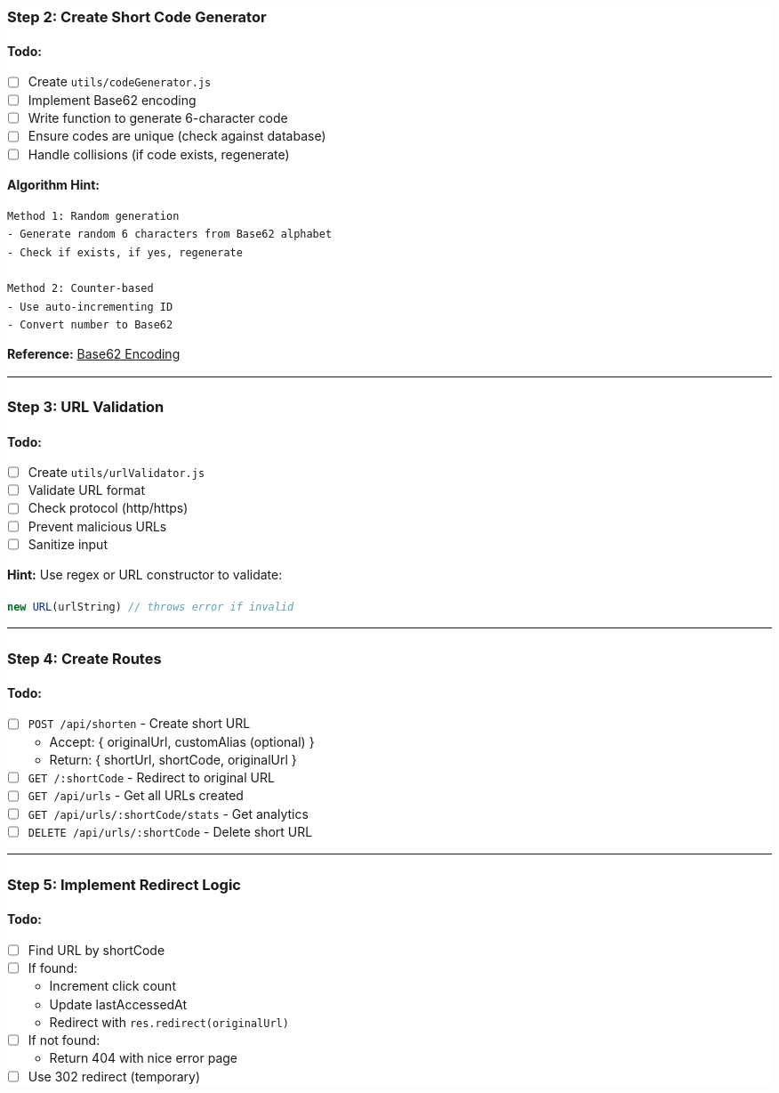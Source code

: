 ### Step 2: Create Short Code Generator
**Todo:**
- [ ] Create `utils/codeGenerator.js`
- [ ] Implement Base62 encoding
- [ ] Write function to generate 6-character code
- [ ] Ensure codes are unique (check against database)
- [ ] Handle collisions (if code exists, regenerate)

**Algorithm Hint:**
```
Method 1: Random generation
- Generate random 6 characters from Base62 alphabet
- Check if exists, if yes, regenerate

Method 2: Counter-based
- Use auto-incrementing ID
- Convert number to Base62
```

**Reference:** [Base62 Encoding](https://en.wikipedia.org/wiki/Base62)

---

### Step 3: URL Validation
**Todo:**
- [ ] Create `utils/urlValidator.js`
- [ ] Validate URL format
- [ ] Check protocol (http/https)
- [ ] Prevent malicious URLs
- [ ] Sanitize input

**Hint:** Use regex or URL constructor to validate:
```javascript
new URL(urlString) // throws error if invalid
```

---

### Step 4: Create Routes
**Todo:**
- [ ] `POST /api/shorten` - Create short URL
  - Accept: { originalUrl, customAlias (optional) }
  - Return: { shortUrl, shortCode, originalUrl }
- [ ] `GET /:shortCode` - Redirect to original URL
- [ ] `GET /api/urls` - Get all URLs created
- [ ] `GET /api/urls/:shortCode/stats` - Get analytics
- [ ] `DELETE /api/urls/:shortCode` - Delete short URL

---

### Step 5: Implement Redirect Logic
**Todo:**
- [ ] Find URL by shortCode
- [ ] If found:
  - Increment click count
  - Update lastAccessedAt
  - Redirect with `res.redirect(originalUrl)`
- [ ] If not found:
  - Return 404 with nice error page
- [ ] Use 302 redirect (temporary)
